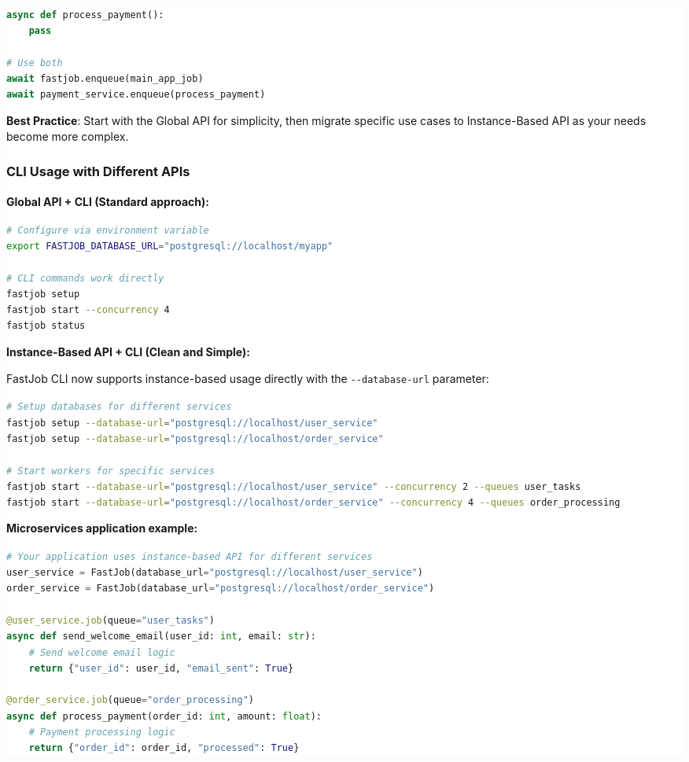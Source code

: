 ```python
async def process_payment():
    pass

# Use both
await fastjob.enqueue(main_app_job)
await payment_service.enqueue(process_payment)
```

**Best Practice**: Start with the Global API for simplicity, then migrate specific use cases to Instance-Based API as your needs become more complex.

### CLI Usage with Different APIs

**Global API + CLI (Standard approach):**
```bash
# Configure via environment variable
export FASTJOB_DATABASE_URL="postgresql://localhost/myapp"

# CLI commands work directly
fastjob setup
fastjob start --concurrency 4
fastjob status
```

**Instance-Based API + CLI (Clean and Simple):**

FastJob CLI now supports instance-based usage directly with the `--database-url` parameter:

```bash
# Setup databases for different services
fastjob setup --database-url="postgresql://localhost/user_service"
fastjob setup --database-url="postgresql://localhost/order_service"

# Start workers for specific services
fastjob start --database-url="postgresql://localhost/user_service" --concurrency 2 --queues user_tasks
fastjob start --database-url="postgresql://localhost/order_service" --concurrency 4 --queues order_processing
```

**Microservices application example:**
```python
# Your application uses instance-based API for different services
user_service = FastJob(database_url="postgresql://localhost/user_service")
order_service = FastJob(database_url="postgresql://localhost/order_service")

@user_service.job(queue="user_tasks")
async def send_welcome_email(user_id: int, email: str):
    # Send welcome email logic
    return {"user_id": user_id, "email_sent": True}

@order_service.job(queue="order_processing")
async def process_payment(order_id: int, amount: float):
    # Payment processing logic
    return {"order_id": order_id, "processed": True}
```
